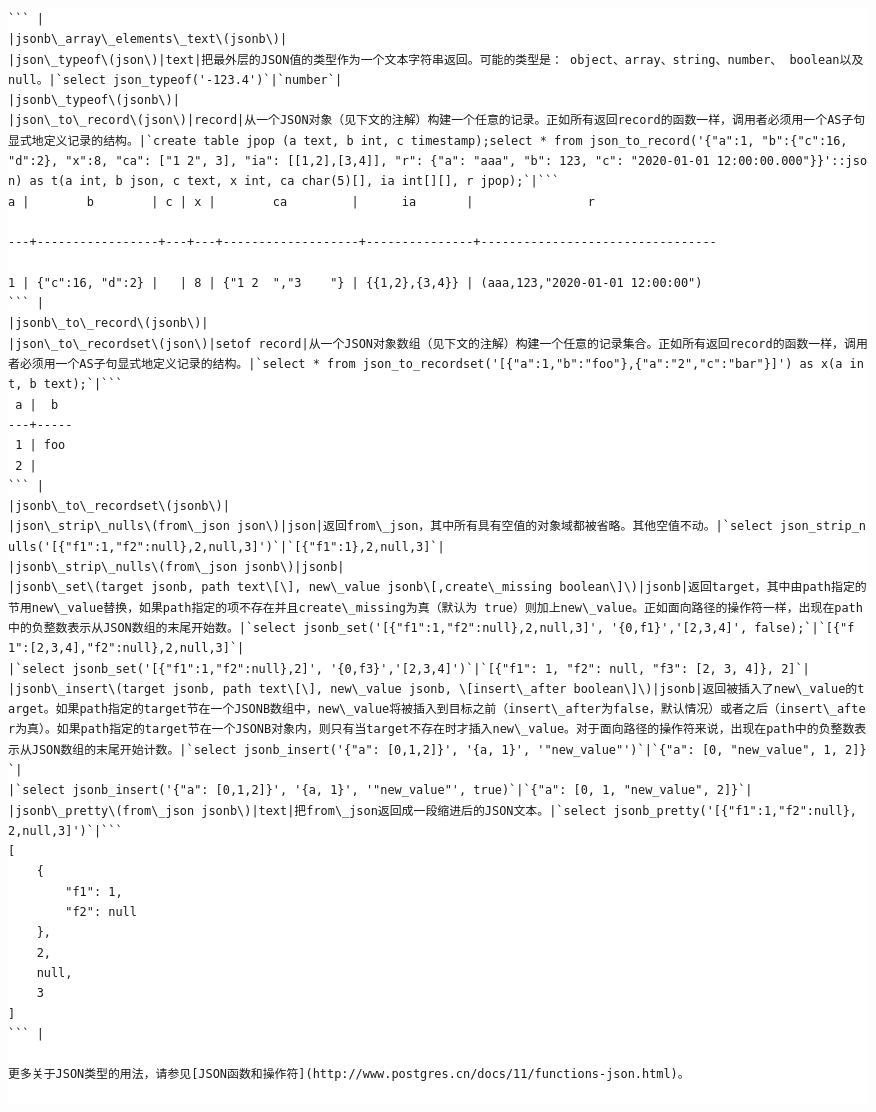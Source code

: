``` |
``` |
|jsonb\_array\_elements\_text\(jsonb\)|
|json\_typeof\(json\)|text|把最外层的JSON值的类型作为一个文本字符串返回。可能的类型是： object、array、string、number、 boolean以及null。|`select json_typeof('-123.4')`|`number`|
|jsonb\_typeof\(jsonb\)|
|json\_to\_record\(json\)|record|从一个JSON对象（见下文的注解）构建一个任意的记录。正如所有返回record的函数一样，调用者必须用一个AS子句显式地定义记录的结构。|`create table jpop (a text, b int, c timestamp);select * from json_to_record('{"a":1, "b":{"c":16, "d":2}, "x":8, "ca": ["1 2", 3], "ia": [[1,2],[3,4]], "r": {"a": "aaa", "b": 123, "c": "2020-01-01 12:00:00.000"}}'::json) as t(a int, b json, c text, x int, ca char(5)[], ia int[][], r jpop);`|```
a |        b        | c | x |        ca         |      ia       |                r

---+-----------------+---+---+-------------------+---------------+---------------------------------

1 | {"c":16, "d":2} |   | 8 | {"1 2  ","3    "} | {{1,2},{3,4}} | (aaa,123,"2020-01-01 12:00:00")
``` |
|jsonb\_to\_record\(jsonb\)|
|json\_to\_recordset\(json\)|setof record|从一个JSON对象数组（见下文的注解）构建一个任意的记录集合。正如所有返回record的函数一样，调用者必须用一个AS子句显式地定义记录的结构。|`select * from json_to_recordset('[{"a":1,"b":"foo"},{"a":"2","c":"bar"}]') as x(a int, b text);`|```
 a |  b
---+-----
 1 | foo
 2 |
``` |
|jsonb\_to\_recordset\(jsonb\)|
|json\_strip\_nulls\(from\_json json\)|json|返回from\_json，其中所有具有空值的对象域都被省略。其他空值不动。|`select json_strip_nulls('[{"f1":1,"f2":null},2,null,3]')`|`[{"f1":1},2,null,3]`|
|jsonb\_strip\_nulls\(from\_json jsonb\)|jsonb|
|jsonb\_set\(target jsonb, path text\[\], new\_value jsonb\[,create\_missing boolean\]\)|jsonb|返回target，其中由path指定的节用new\_value替换，如果path指定的项不存在并且create\_missing为真（默认为 true）则加上new\_value。正如面向路径的操作符一样，出现在path中的负整数表示从JSON数组的末尾开始数。|`select jsonb_set('[{"f1":1,"f2":null},2,null,3]', '{0,f1}','[2,3,4]', false);`|`[{"f1":[2,3,4],"f2":null},2,null,3]`|
|`select jsonb_set('[{"f1":1,"f2":null},2]', '{0,f3}','[2,3,4]')`|`[{"f1": 1, "f2": null, "f3": [2, 3, 4]}, 2]`|
|jsonb\_insert\(target jsonb, path text\[\], new\_value jsonb, \[insert\_after boolean\]\)|jsonb|返回被插入了new\_value的target。如果path指定的target节在一个JSONB数组中，new\_value将被插入到目标之前（insert\_after为false，默认情况）或者之后（insert\_after为真）。如果path指定的target节在一个JSONB对象内，则只有当target不存在时才插入new\_value。对于面向路径的操作符来说，出现在path中的负整数表示从JSON数组的末尾开始计数。|`select jsonb_insert('{"a": [0,1,2]}', '{a, 1}', '"new_value"')`|`{"a": [0, "new_value", 1, 2]}`|
|`select jsonb_insert('{"a": [0,1,2]}', '{a, 1}', '"new_value"', true)`|`{"a": [0, 1, "new_value", 2]}`|
|jsonb\_pretty\(from\_json jsonb\)|text|把from\_json返回成一段缩进后的JSON文本。|`select jsonb_pretty('[{"f1":1,"f2":null},2,null,3]')`|```
[
    {
        "f1": 1,
        "f2": null
    },
    2,
    null,
    3
]
``` |

更多关于JSON类型的用法，请参见[JSON函数和操作符](http://www.postgres.cn/docs/11/functions-json.html)。

